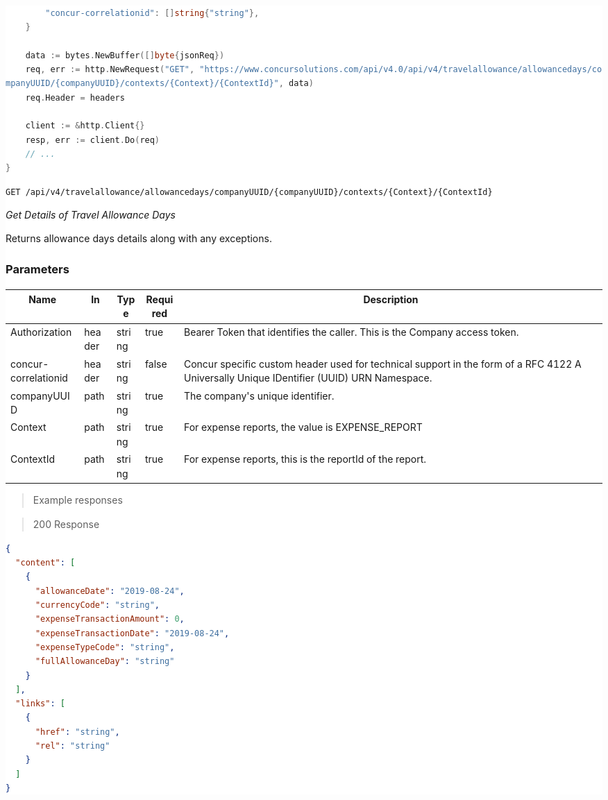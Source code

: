 ```go
        "concur-correlationid": []string{"string"},
    }

    data := bytes.NewBuffer([]byte{jsonReq})
    req, err := http.NewRequest("GET", "https://www.concursolutions.com/api/v4.0/api/v4/travelallowance/allowancedays/companyUUID/{companyUUID}/contexts/{Context}/{ContextId}", data)
    req.Header = headers

    client := &http.Client{}
    resp, err := client.Do(req)
    // ...
}

```

`GET /api/v4/travelallowance/allowancedays/companyUUID/{companyUUID}/contexts/{Context}/{ContextId}`

*Get Details of Travel Allowance Days*

Returns allowance days details along with any exceptions.

<h3 id="get__api_v4_travelallowance_allowancedays_companyuuid_{companyuuid}_contexts_{context}_{contextid}-parameters">Parameters</h3>

|Name|In|Type|Required|Description|
|---|---|---|---|---|
|Authorization|header|string|true|Bearer Token that identifies the caller. This is the Company access token.|
|concur-correlationid|header|string|false|Concur specific custom header used for technical support in the form of a RFC 4122 A Universally Unique IDentifier (UUID) URN Namespace.|
|companyUUID|path|string|true|The company's unique identifier.|
|Context|path|string|true|For expense reports, the value is EXPENSE_REPORT|
|ContextId|path|string|true|For expense reports, this is the reportId of the report.|

> Example responses

> 200 Response

```json
{
  "content": [
    {
      "allowanceDate": "2019-08-24",
      "currencyCode": "string",
      "expenseTransactionAmount": 0,
      "expenseTransactionDate": "2019-08-24",
      "expenseTypeCode": "string",
      "fullAllowanceDay": "string"
    }
  ],
  "links": [
    {
      "href": "string",
      "rel": "string"
    }
  ]
}
```
